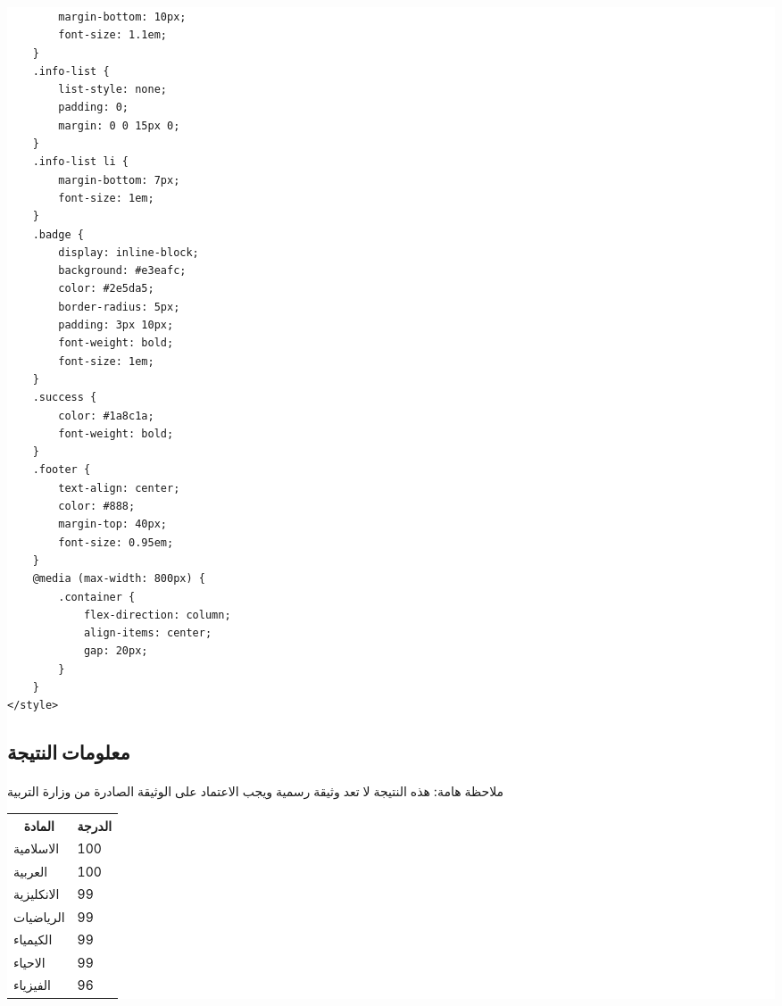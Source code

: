             margin-bottom: 10px;
            font-size: 1.1em;
        }
        .info-list {
            list-style: none;
            padding: 0;
            margin: 0 0 15px 0;
        }
        .info-list li {
            margin-bottom: 7px;
            font-size: 1em;
        }
        .badge {
            display: inline-block;
            background: #e3eafc;
            color: #2e5da5;
            border-radius: 5px;
            padding: 3px 10px;
            font-weight: bold;
            font-size: 1em;
        }
        .success {
            color: #1a8c1a;
            font-weight: bold;
        }
        .footer {
            text-align: center;
            color: #888;
            margin-top: 40px;
            font-size: 0.95em;
        }
        @media (max-width: 800px) {
            .container {
                flex-direction: column;
                align-items: center;
                gap: 20px;
            }
        }
    </style>
</head>
<body>
    <div class="container">
        <div class="results-box">
            <h2>معلومات النتيجة</h2>
            <div class="note">ملاحظة هامة: هذه النتيجة لا تعد وثيقة رسمية ويجب الاعتماد على الوثيقة الصادرة من وزارة التربية</div>
            <table class="results-table">
                <tr>
                    <th>المادة</th>
                    <th>الدرجة</th>
                </tr>
                <tr><td>الاسلامية</td><td>100</td></tr>
                <tr><td>العربية</td><td>100</td></tr>
                <tr><td>الانكليزية</td><td>99</td></tr>
                <tr><td>الرياضيات</td><td>99</td></tr>
                <tr><td>الكيمياء</td><td>99</td></tr>
                <tr><td>الاحياء</td><td>99</td></tr>
                <tr><td>الفيزياء</td><td>96</td></tr>
            </table>
        </div>
        <div class="info-box">